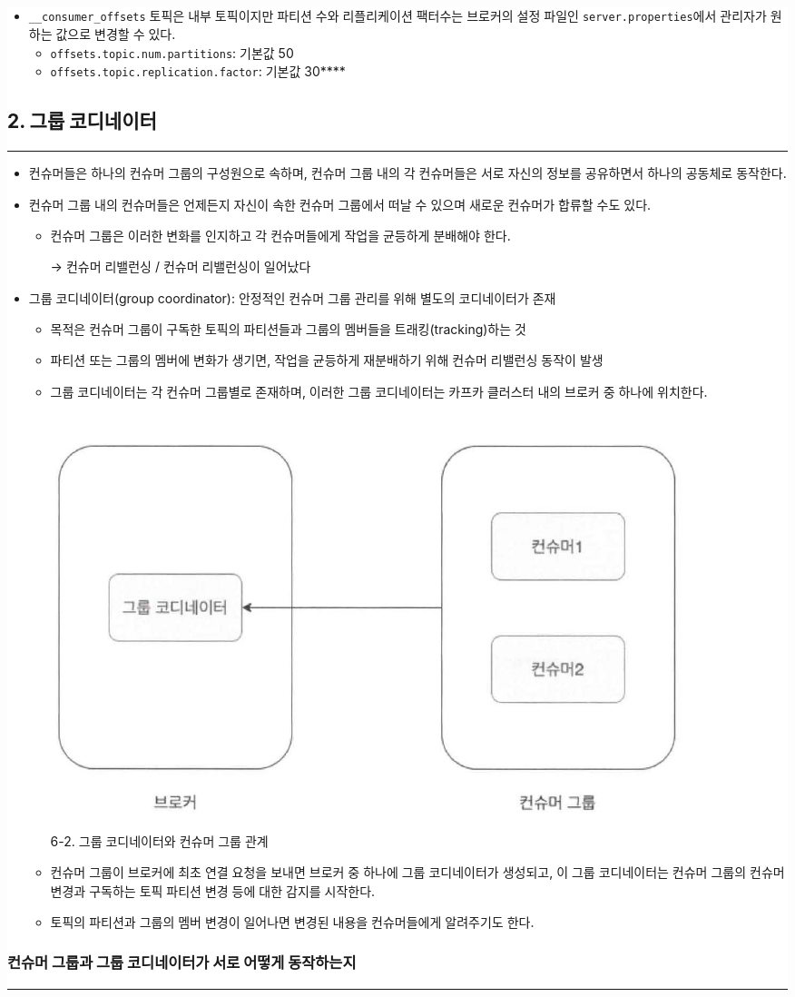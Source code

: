 - `__consumer_offsets` 토픽은 내부 토픽이지만 파티션 수와 리플리케이션 팩터수는 브로커의 설정 파일인 `server.properties`에서 관리자가 원하는 값으로 변경할 수 있다.
    - `offsets.topic.num.partitions`: 기본값 50
    - `offsets.topic.replication.factor`: 기본값 30****

## 2. 그룹 코디네이터

---

- 컨슈머들은 하나의 컨슈머 그룹의 구성원으로 속하며, 컨슈머 그룹 내의 각 컨슈머들은 서로 자신의 정보를 공유하면서 하나의 공동체로 동작한다.
- 컨슈머 그룹 내의 컨슈머들은 언제든지 자신이 속한 컨슈머 그룹에서 떠날 수 있으며 새로운 컨슈머가 합류할 수도 있다.
    - 컨슈머 그룹은 이러한 변화를 인지하고 각 컨슈머들에게 작업을 균등하게 분배해야 한다.
        
        → 컨슈머 리밸런싱 / 컨슈머 리밸런싱이 일어났다
        

- 그룹 코디네이터(group coordinator): 안정적인 컨슈머 그룹 관리를 위해 별도의 코디네이터가 존재
    - 목적은 컨슈머 그룹이 구독한 토픽의 파티션들과 그룹의 멤버들을 트래킹(tracking)하는 것
    - 파티션 또는 그룹의 멤버에 변화가 생기면, 작업을 균등하게 재분배하기 위해 컨슈머 리밸런싱 동작이 발생
    - 그룹 코디네이터는 각 컨슈머 그룹별로 존재하며, 이러한 그룹 코디네이터는 카프카 클러스터 내의 브로커 중 하나에 위치한다.
        
        ![6-2. 그룹 코디네이터와 컨슈머 그룹 관계](./images/6/Untitled%201.png)
        
        6-2. 그룹 코디네이터와 컨슈머 그룹 관계
        
    - 컨슈머 그룹이 브로커에 최초 연결 요청을 보내면 브로커 중 하나에 그룹 코디네이터가 생성되고, 이 그룹 코디네이터는 컨슈머 그룹의 컨슈머 변경과 구독하는 토픽 파티션 변경 등에 대한 감지를 시작한다.
    - 토픽의 파티션과 그룹의 멤버 변경이 일어나면 변경된 내용을 컨슈머들에게 알려주기도 한다.

### 컨슈머 그룹과 그룹 코디네이터가 서로 어떻게 동작하는지

---